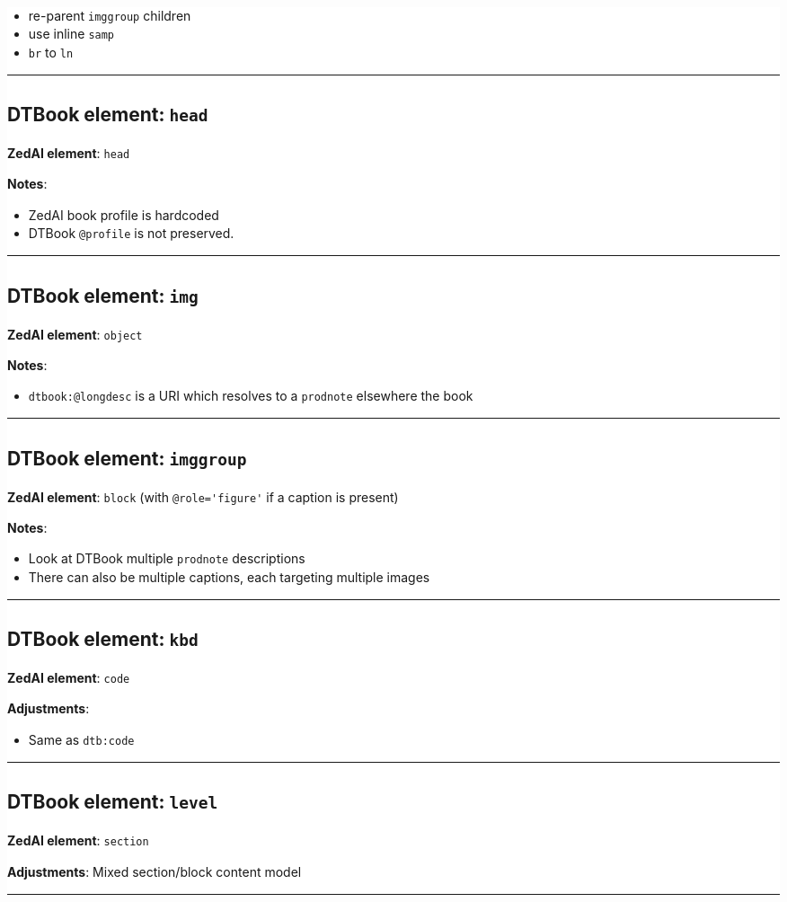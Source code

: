 * re-parent `imggroup` children 
*  use inline `samp` 
* `br` to `ln`

---------

## DTBook element: `head`

**ZedAI element**: `head`

**Notes**: 

* ZedAI book profile is hardcoded 
* DTBook `@profile` is not preserved.

---------

## DTBook element: `img`

**ZedAI element**: `object`

**Notes**: 

* `dtbook:@longdesc` is a URI which resolves to a `prodnote` elsewhere the book 

---------

## DTBook element: `imggroup`

**ZedAI element**: `block` (with `@role='figure'` if a caption is present)

**Notes**: 

* Look at DTBook multiple `prodnote` descriptions 
* There can also be multiple captions, each targeting multiple images

---------

## DTBook element: `kbd`

**ZedAI element**: `code`

**Adjustments**: 

* Same as `dtb:code`

---------

## DTBook element: `level`

**ZedAI element**: `section`

**Adjustments**: Mixed section/block content model

---------
